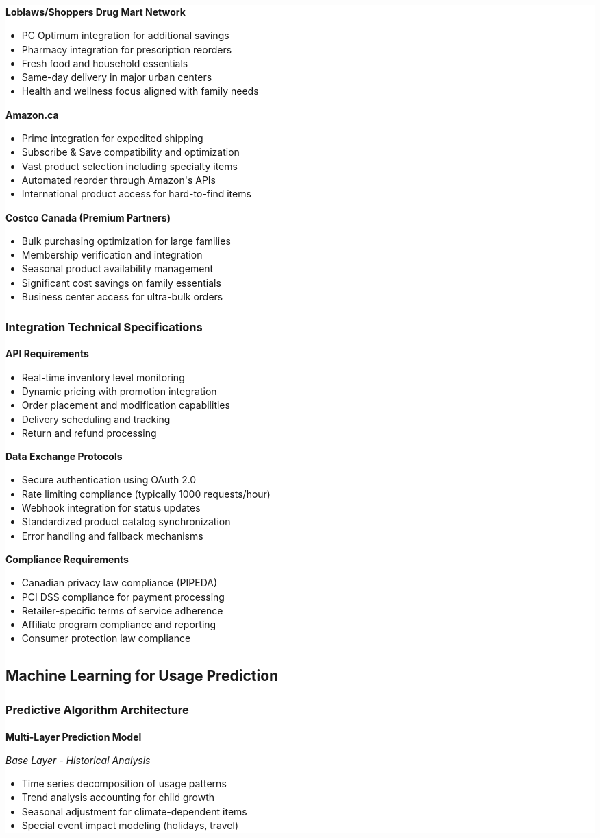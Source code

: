 **Loblaws/Shoppers Drug Mart Network**
- PC Optimum integration for additional savings
- Pharmacy integration for prescription reorders
- Fresh food and household essentials
- Same-day delivery in major urban centers
- Health and wellness focus aligned with family needs

**Amazon.ca**
- Prime integration for expedited shipping
- Subscribe & Save compatibility and optimization
- Vast product selection including specialty items
- Automated reorder through Amazon's APIs
- International product access for hard-to-find items

**Costco Canada (Premium Partners)**
- Bulk purchasing optimization for large families
- Membership verification and integration
- Seasonal product availability management
- Significant cost savings on family essentials
- Business center access for ultra-bulk orders

### Integration Technical Specifications

**API Requirements**
- Real-time inventory level monitoring
- Dynamic pricing with promotion integration
- Order placement and modification capabilities
- Delivery scheduling and tracking
- Return and refund processing

**Data Exchange Protocols**
- Secure authentication using OAuth 2.0
- Rate limiting compliance (typically 1000 requests/hour)
- Webhook integration for status updates
- Standardized product catalog synchronization
- Error handling and fallback mechanisms

**Compliance Requirements**
- Canadian privacy law compliance (PIPEDA)
- PCI DSS compliance for payment processing
- Retailer-specific terms of service adherence
- Affiliate program compliance and reporting
- Consumer protection law compliance

## Machine Learning for Usage Prediction

### Predictive Algorithm Architecture

**Multi-Layer Prediction Model**

*Base Layer - Historical Analysis*
- Time series decomposition of usage patterns
- Trend analysis accounting for child growth
- Seasonal adjustment for climate-dependent items
- Special event impact modeling (holidays, travel)

